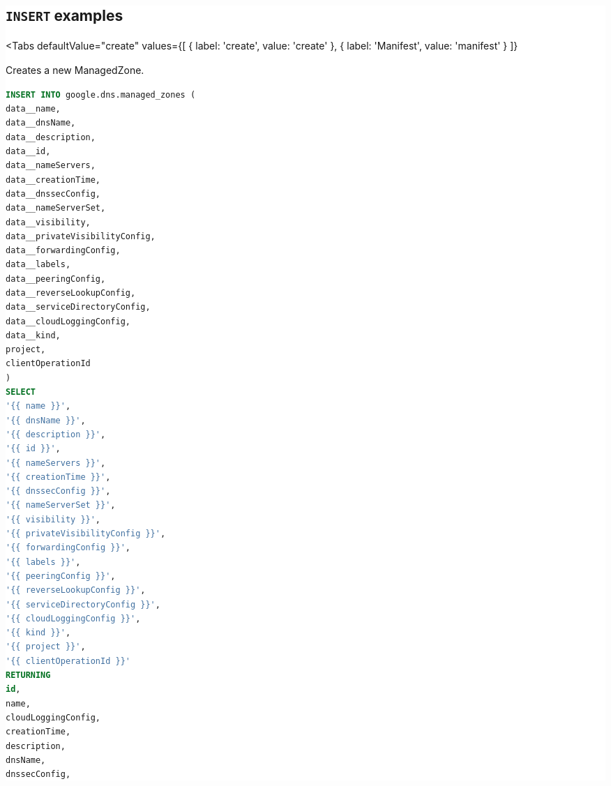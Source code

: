 
## `INSERT` examples

<Tabs
    defaultValue="create"
    values={[
        { label: 'create', value: 'create' },
        { label: 'Manifest', value: 'manifest' }
    ]}
>
<TabItem value="create">

Creates a new ManagedZone.

```sql
INSERT INTO google.dns.managed_zones (
data__name,
data__dnsName,
data__description,
data__id,
data__nameServers,
data__creationTime,
data__dnssecConfig,
data__nameServerSet,
data__visibility,
data__privateVisibilityConfig,
data__forwardingConfig,
data__labels,
data__peeringConfig,
data__reverseLookupConfig,
data__serviceDirectoryConfig,
data__cloudLoggingConfig,
data__kind,
project,
clientOperationId
)
SELECT 
'{{ name }}',
'{{ dnsName }}',
'{{ description }}',
'{{ id }}',
'{{ nameServers }}',
'{{ creationTime }}',
'{{ dnssecConfig }}',
'{{ nameServerSet }}',
'{{ visibility }}',
'{{ privateVisibilityConfig }}',
'{{ forwardingConfig }}',
'{{ labels }}',
'{{ peeringConfig }}',
'{{ reverseLookupConfig }}',
'{{ serviceDirectoryConfig }}',
'{{ cloudLoggingConfig }}',
'{{ kind }}',
'{{ project }}',
'{{ clientOperationId }}'
RETURNING
id,
name,
cloudLoggingConfig,
creationTime,
description,
dnsName,
dnssecConfig,
```